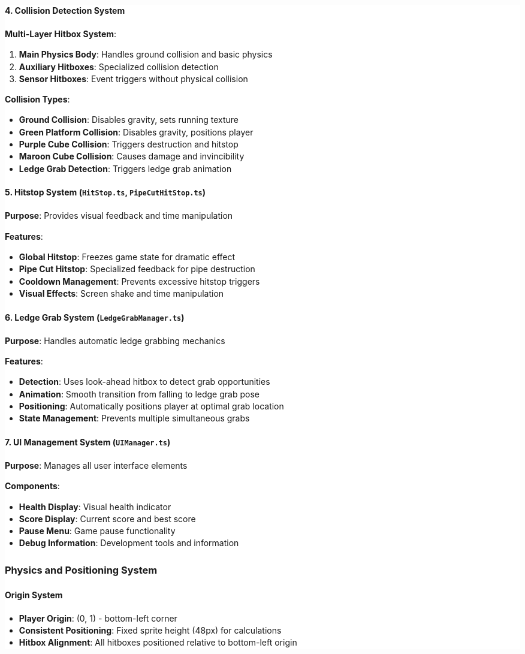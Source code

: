 #### 4. Collision Detection System

**Multi-Layer Hitbox System**:

1. **Main Physics Body**: Handles ground collision and basic physics
2. **Auxiliary Hitboxes**: Specialized collision detection
3. **Sensor Hitboxes**: Event triggers without physical collision

**Collision Types**:

- **Ground Collision**: Disables gravity, sets running texture
- **Green Platform Collision**: Disables gravity, positions player
- **Purple Cube Collision**: Triggers destruction and hitstop
- **Maroon Cube Collision**: Causes damage and invincibility
- **Ledge Grab Detection**: Triggers ledge grab animation

#### 5. Hitstop System (`HitStop.ts`, `PipeCutHitStop.ts`)

**Purpose**: Provides visual feedback and time manipulation

**Features**:

- **Global Hitstop**: Freezes game state for dramatic effect
- **Pipe Cut Hitstop**: Specialized feedback for pipe destruction
- **Cooldown Management**: Prevents excessive hitstop triggers
- **Visual Effects**: Screen shake and time manipulation

#### 6. Ledge Grab System (`LedgeGrabManager.ts`)

**Purpose**: Handles automatic ledge grabbing mechanics

**Features**:

- **Detection**: Uses look-ahead hitbox to detect grab opportunities
- **Animation**: Smooth transition from falling to ledge grab pose
- **Positioning**: Automatically positions player at optimal grab location
- **State Management**: Prevents multiple simultaneous grabs

#### 7. UI Management System (`UIManager.ts`)

**Purpose**: Manages all user interface elements

**Components**:

- **Health Display**: Visual health indicator
- **Score Display**: Current score and best score
- **Pause Menu**: Game pause functionality
- **Debug Information**: Development tools and information

### Physics and Positioning System

#### Origin System

- **Player Origin**: (0, 1) - bottom-left corner
- **Consistent Positioning**: Fixed sprite height (48px) for calculations
- **Hitbox Alignment**: All hitboxes positioned relative to bottom-left origin
